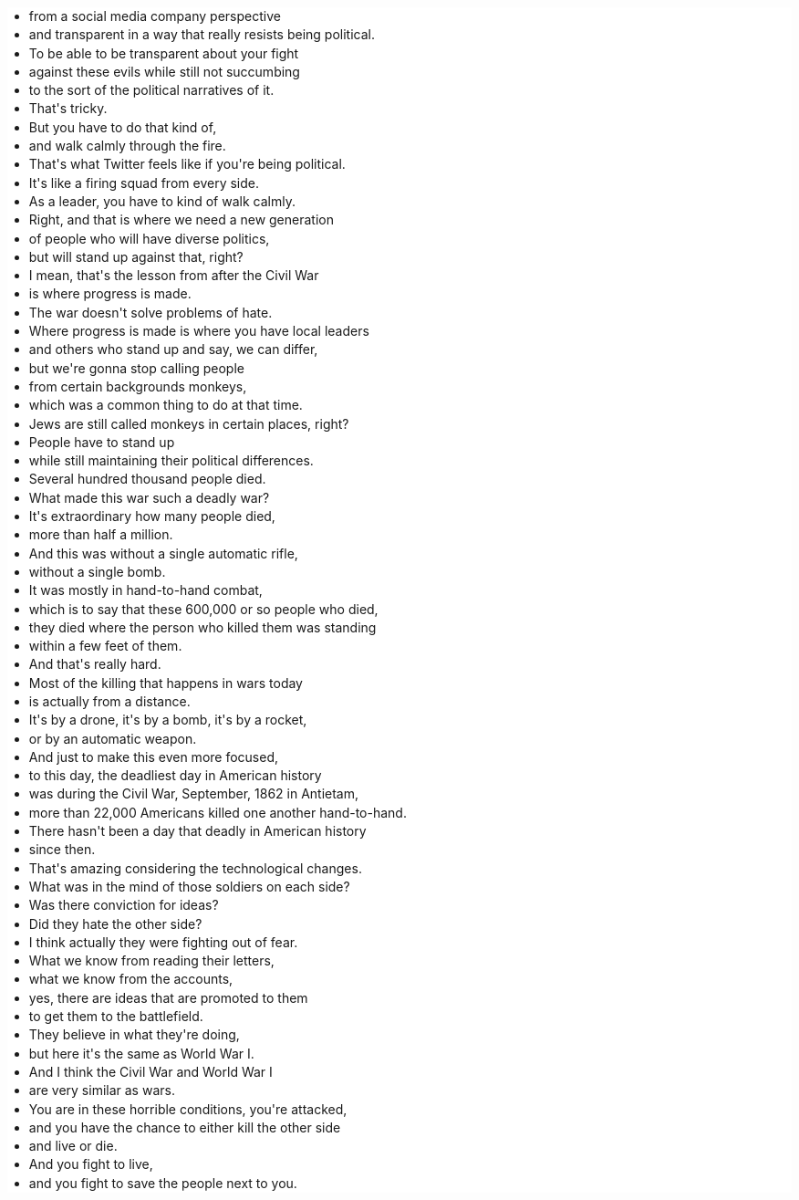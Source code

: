 *  from a social media company perspective
*  and transparent in a way that really resists being political.
*  To be able to be transparent about your fight
*  against these evils while still not succumbing
*  to the sort of the political narratives of it.
*  That's tricky.
*  But you have to do that kind of,
*  and walk calmly through the fire.
*  That's what Twitter feels like if you're being political.
*  It's like a firing squad from every side.
*  As a leader, you have to kind of walk calmly.
*  Right, and that is where we need a new generation
*  of people who will have diverse politics,
*  but will stand up against that, right?
*  I mean, that's the lesson from after the Civil War
*  is where progress is made.
*  The war doesn't solve problems of hate.
*  Where progress is made is where you have local leaders
*  and others who stand up and say, we can differ,
*  but we're gonna stop calling people
*  from certain backgrounds monkeys,
*  which was a common thing to do at that time.
*  Jews are still called monkeys in certain places, right?
*  People have to stand up
*  while still maintaining their political differences.
*  Several hundred thousand people died.
*  What made this war such a deadly war?
*  It's extraordinary how many people died,
*  more than half a million.
*  And this was without a single automatic rifle,
*  without a single bomb.
*  It was mostly in hand-to-hand combat,
*  which is to say that these 600,000 or so people who died,
*  they died where the person who killed them was standing
*  within a few feet of them.
*  And that's really hard.
*  Most of the killing that happens in wars today
*  is actually from a distance.
*  It's by a drone, it's by a bomb, it's by a rocket,
*  or by an automatic weapon.
*  And just to make this even more focused,
*  to this day, the deadliest day in American history
*  was during the Civil War, September, 1862 in Antietam,
*  more than 22,000 Americans killed one another hand-to-hand.
*  There hasn't been a day that deadly in American history
*  since then.
*  That's amazing considering the technological changes.
*  What was in the mind of those soldiers on each side?
*  Was there conviction for ideas?
*  Did they hate the other side?
*  I think actually they were fighting out of fear.
*  What we know from reading their letters,
*  what we know from the accounts,
*  yes, there are ideas that are promoted to them
*  to get them to the battlefield.
*  They believe in what they're doing,
*  but here it's the same as World War I.
*  And I think the Civil War and World War I
*  are very similar as wars.
*  You are in these horrible conditions, you're attacked,
*  and you have the chance to either kill the other side
*  and live or die.
*  And you fight to live,
*  and you fight to save the people next to you.
